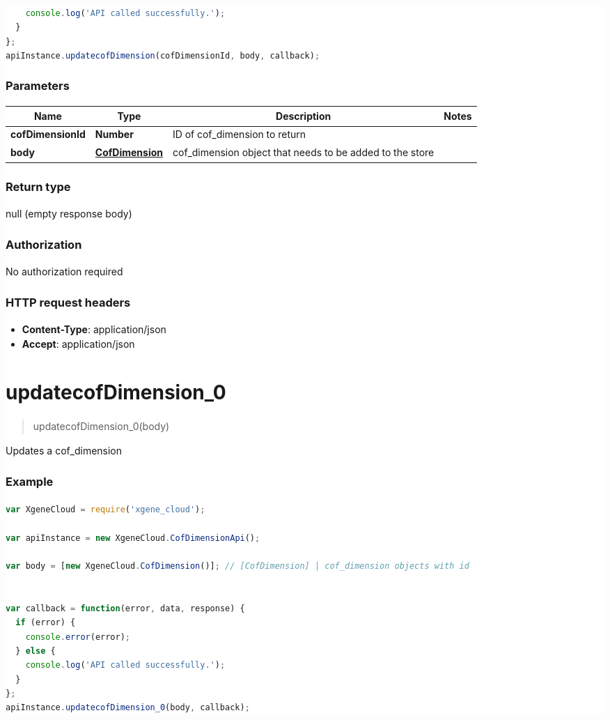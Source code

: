 ```javascript
    console.log('API called successfully.');
  }
};
apiInstance.updatecofDimension(cofDimensionId, body, callback);
```

### Parameters

Name | Type | Description  | Notes
------------- | ------------- | ------------- | -------------
 **cofDimensionId** | **Number**| ID of cof_dimension to return | 
 **body** | [**CofDimension**](CofDimension.md)| cof_dimension object that needs to be added to the store | 

### Return type

null (empty response body)

### Authorization

No authorization required

### HTTP request headers

 - **Content-Type**: application/json
 - **Accept**: application/json

<a name="updatecofDimension_0"></a>
# **updatecofDimension_0**
> updatecofDimension_0(body)

Updates a cof_dimension



### Example
```javascript
var XgeneCloud = require('xgene_cloud');

var apiInstance = new XgeneCloud.CofDimensionApi();

var body = [new XgeneCloud.CofDimension()]; // [CofDimension] | cof_dimension objects with id


var callback = function(error, data, response) {
  if (error) {
    console.error(error);
  } else {
    console.log('API called successfully.');
  }
};
apiInstance.updatecofDimension_0(body, callback);
```
